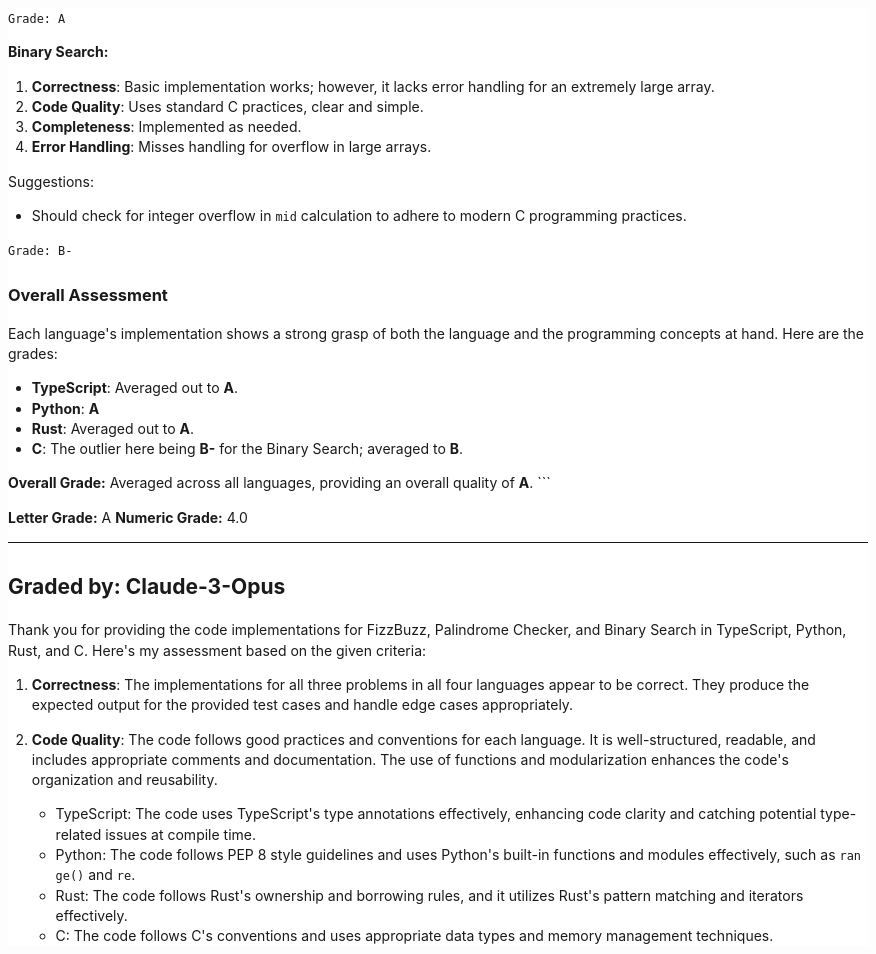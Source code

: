 ```
Grade: A
```

**Binary Search:**
1. **Correctness**: Basic implementation works; however, it lacks error handling for an extremely large array.
2. **Code Quality**: Uses standard C practices, clear and simple.
3. **Completeness**: Implemented as needed.
4. **Error Handling**: Misses handling for overflow in large arrays.

Suggestions:
- Should check for integer overflow in `mid` calculation to adhere to modern C programming practices.

```
Grade: B-
```

### Overall Assessment

Each language's implementation shows a strong grasp of both the language and the programming concepts at hand. Here are the grades:

- **TypeScript**: Averaged out to **A**.
- **Python**: **A**
- **Rust**: Averaged out to **A**.
- **C**: The outlier here being **B-** for the Binary Search; averaged to **B**. 

**Overall Grade:** Averaged across all languages, providing an overall quality of **A**. ```

**Letter Grade:** A
**Numeric Grade:** 4.0

---

## Graded by: Claude-3-Opus

Thank you for providing the code implementations for FizzBuzz, Palindrome Checker, and Binary Search in TypeScript, Python, Rust, and C. Here's my assessment based on the given criteria:

1) **Correctness**: The implementations for all three problems in all four languages appear to be correct. They produce the expected output for the provided test cases and handle edge cases appropriately.

2) **Code Quality**: The code follows good practices and conventions for each language. It is well-structured, readable, and includes appropriate comments and documentation. The use of functions and modularization enhances the code's organization and reusability.

   - TypeScript: The code uses TypeScript's type annotations effectively, enhancing code clarity and catching potential type-related issues at compile time.
   - Python: The code follows PEP 8 style guidelines and uses Python's built-in functions and modules effectively, such as `range()` and `re`.
   - Rust: The code follows Rust's ownership and borrowing rules, and it utilizes Rust's pattern matching and iterators effectively.
   - C: The code follows C's conventions and uses appropriate data types and memory management techniques.
